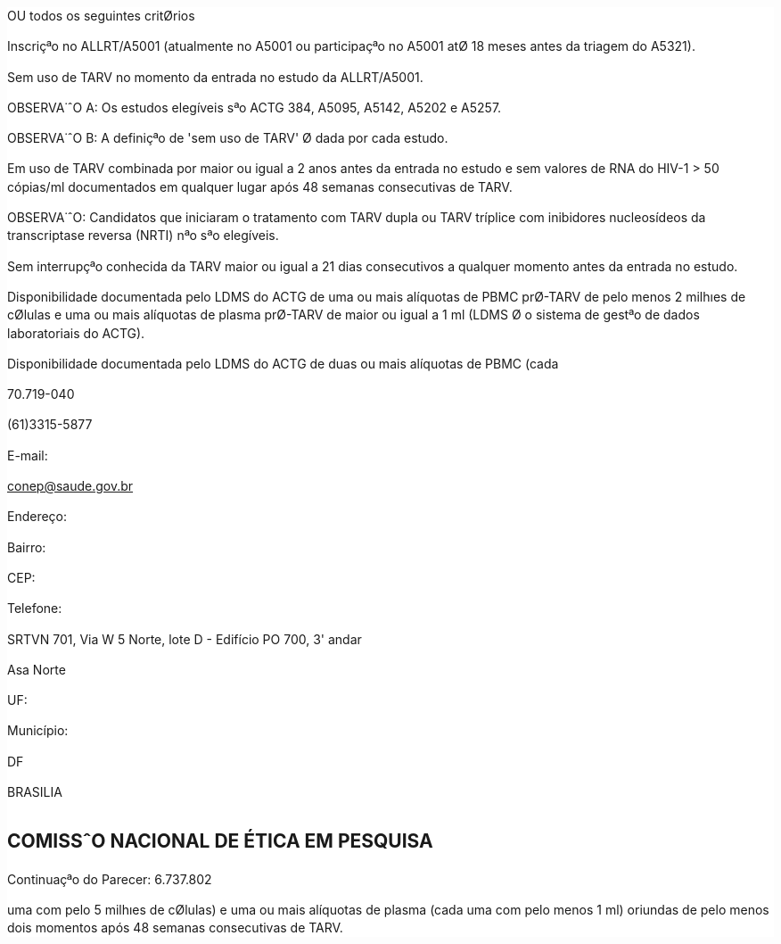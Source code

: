 OU todos os seguintes critØrios

Inscriçªo no ALLRT/A5001 (atualmente no A5001 ou participaçªo no A5001 atØ 18 meses antes da triagem do A5321).

Sem uso de TARV no momento da entrada no estudo da ALLRT/A5001.

OBSERVA˙ˆO A: Os estudos elegíveis sªo ACTG 384, A5095, A5142, A5202 e A5257.

OBSERVA˙ˆO B: A definiçªo de 'sem uso de TARV' Ø dada por cada estudo.

Em uso de TARV combinada por maior ou igual a 2 anos antes da entrada no estudo e sem valores de RNA do HIV-1 &gt; 50 cópias/ml documentados em qualquer lugar após 48 semanas consecutivas de TARV.

OBSERVA˙ˆO: Candidatos que iniciaram o tratamento com TARV dupla ou TARV tríplice com inibidores nucleosídeos da transcriptase reversa (NRTI) nªo sªo elegíveis.

Sem interrupçªo conhecida da TARV maior ou igual a 21 dias consecutivos a qualquer momento antes da entrada no estudo.

Disponibilidade documentada pelo LDMS do ACTG de uma ou mais alíquotas de PBMC prØ-TARV de pelo menos 2 milhıes de cØlulas e uma ou mais alíquotas de plasma prØ-TARV de maior ou igual a 1 ml (LDMS Ø o sistema de gestªo de dados laboratoriais do ACTG).

Disponibilidade documentada pelo LDMS do ACTG de duas ou mais alíquotas de PBMC (cada

70.719-040

(61)3315-5877

E-mail:

conep@saude.gov.br

Endereço:

Bairro:

CEP:

Telefone:

SRTVN 701, Via W 5 Norte, lote D - Edifício PO 700, 3' andar

Asa Norte

UF:

Município:

DF

BRASILIA



## COMISSˆO NACIONAL DE ÉTICA EM PESQUISA



Continuaçªo do Parecer: 6.737.802

uma com pelo 5 milhıes de cØlulas) e uma ou mais alíquotas de plasma (cada uma com pelo menos 1 ml) oriundas de pelo menos dois momentos após 48 semanas consecutivas de TARV.
